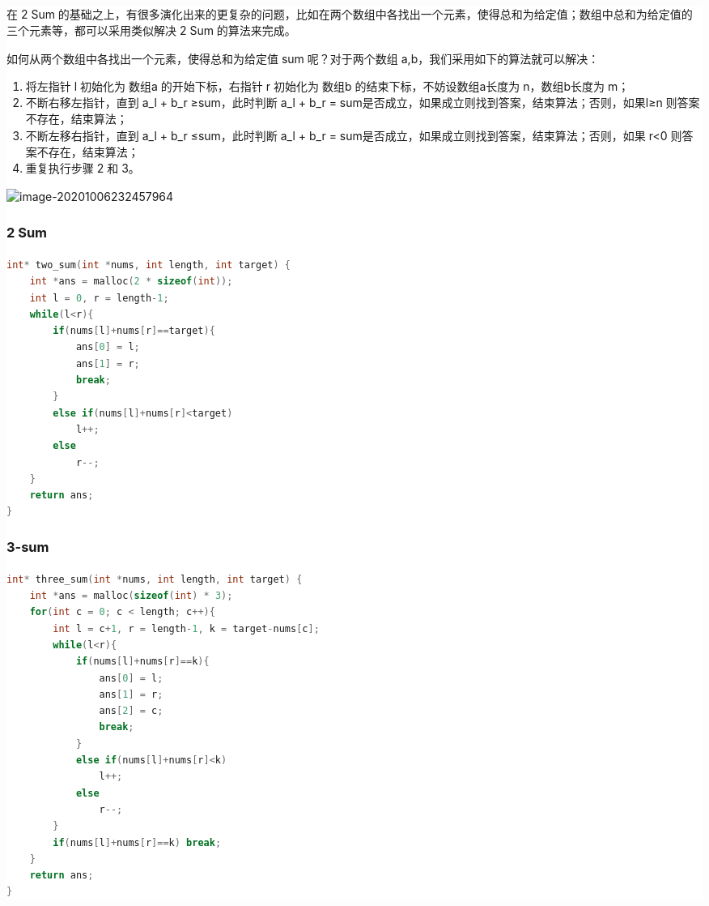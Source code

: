 在 2 Sum 的基础之上，有很多演化出来的更复杂的问题，比如在两个数组中各找出一个元素，使得总和为给定值；数组中总和为给定值的三个元素等，都可以采用类似解决 2 Sum 的算法来完成。

 如何从两个数组中各找出一个元素，使得总和为给定值 sum 呢？对于两个数组 a,b，我们采用如下的算法就可以解决： 

1. 将左指针 l 初始化为 数组a 的开始下标，右指针 r 初始化为 数组b 的结束下标，不妨设数组a长度为 n，数组b长度为 m； 
2. 不断右移左指针，直到 a_l + b_r   ≥sum，此时判断 a_l + b_r = sum是否成立，如果成立则找到答案，结束算法；否则，如果l≥n 则答案不存在，结束算法； 
3. 不断左移右指针，直到 a_l + b_r  ≤sum，此时判断 a_l + b_r = sum是否成立，如果成立则找到答案，结束算法；否则，如果 r<0 则答案不存在，结束算法；
4. 重复执行步骤 2 和 3。

![image-20201006232457964](https://i.loli.net/2020/10/06/DngRb3lwdj24GVt.png)

### 2 Sum 

```cpp
int* two_sum(int *nums, int length, int target) {
    int *ans = malloc(2 * sizeof(int));
    int l = 0, r = length-1;
    while(l<r){
        if(nums[l]+nums[r]==target){
            ans[0] = l;
            ans[1] = r;
            break;
        } 
        else if(nums[l]+nums[r]<target)
            l++;
        else 
            r--;
    }
    return ans;
}
```

### 3-sum

```cpp
int* three_sum(int *nums, int length, int target) {
    int *ans = malloc(sizeof(int) * 3);
    for(int c = 0; c < length; c++){
        int l = c+1, r = length-1, k = target-nums[c];
        while(l<r){
            if(nums[l]+nums[r]==k){
                ans[0] = l;
                ans[1] = r;
                ans[2] = c;
                break;
            } 
            else if(nums[l]+nums[r]<k)
                l++;
            else 
                r--;
        }
        if(nums[l]+nums[r]==k) break;
    }
    return ans;
}
```
